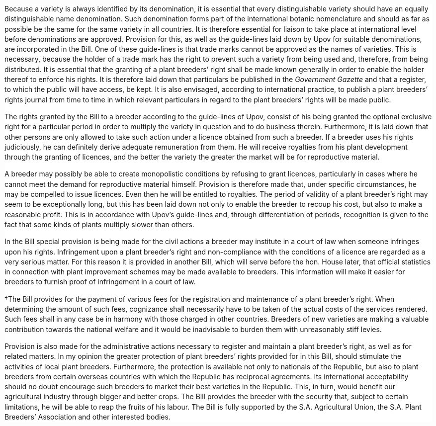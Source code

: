 <p>Because a variety is always identified by its denomination, it is essential that every distinguishable variety should have an equally distinguishable name denomination. Such denomination forms part of the international botanic nomenclature and should as far as possible be the same for the same variety in all countries. It is therefore essential for liaison to take place at international level before denominations are approved. Provision for this, as well as the guide-lines laid down by Upov for suitable denominations, are incorporated in the Bill. One of these guide-lines is that trade marks cannot be approved as the names of varieties. This is necessary, because the holder of a trade mark has the right to prevent such a variety from being used and, therefore, from being distributed. It is essential that the granting of a plant breeders&#x2019; right shall be made known generally in order to enable the holder thereof to enforce his rights. It is therefore laid down that particulars be published in the <i>Government Gazette</i> and that a register, to which the public will have access, be kept. It is also envisaged, according to international practice, to publish a plant breeders&#x2019; rights journal from time to time in which relevant particulars in regard to the plant breeders&#x2019; rights will be made public.</p>

<p>The rights granted by the Bill to a breeder according to the guide-lines of Upov, consist of his being granted the optional exclusive right for a particular period in order to multiply the variety in question and to do business therein. Furthermore, it is laid down that other persons are only allowed to take such action under a licence obtained from such a breeder. If a breeder uses his rights judiciously, he can definitely derive adequate remuneration from them. He will receive royalties from his plant development through the granting of licences, and the better the variety the greater the market will be for reproductive material.</p>

<p>A breeder may possibly be able to create monopolistic conditions by refusing to grant licences, particularly in cases where he cannot meet the demand for reproductive material himself. Provision is therefore made that, under specific circumstances, he may be compelled to issue licences. Even then he will be entitled to royalties. The period of validity of a plant breeder&#x2019;s right may seem to be exceptionally long, but this has been laid down not only to enable the breeder to recoup his cost, but also to make a reasonable profit. This is in accordance with Upov&#x2019;s guide-lines and, through differentiation of periods, recognition is given to the fact that some kinds of plants multiply slower than others.</p>

<p>In the Bill special provision is being made for the civil actions a breeder may institute in a court of law when someone infringes upon his rights. Infringement upon a plant breeder&#x2019;s right and non-compliance with the conditions of a licence are regarded as a very serious matter. For this reason it is provided in another Bill, which will serve before the hon. House later, that official statistics in connection with plant improvement schemes may be made available to breeders. This information will make it easier for breeders to furnish proof of infringement in a court of law.</p>

<p>&#x2020;The Bill provides for the payment of various fees for the registration and maintenance of a plant breeder&#x2019;s right. When determining the amount of such fees, cognizance shall necessarily have to be taken of the actual costs of the services rendered. Such fees shall in any case be in harmony with those charged in other countries. Breeders of new <span class="col_933-934" refersTo="page_0483"/>varieties are making a valuable contribution towards the national welfare and it would be inadvisable to burden them with unreasonably stiff levies.</p>

<p>Provision is also made for the administrative actions necessary to register and maintain a plant breeder&#x2019;s right, as well as for related matters. In my opinion the greater protection of plant breeders&#x2019; rights provided for in this Bill, should stimulate the activities of local plant breeders. Furthermore, the protection is available not only to nationals of the Republic, but also to plant breeders from certain overseas countries with which the Republic has reciprocal agreements. Its international acceptability should no doubt encourage such breeders to market their best varieties in the Republic. This, in turn, would benefit our agricultural industry through bigger and better crops. The Bill provides the breeder with the security that, subject to certain limitations, he will be able to reap the fruits of his labour. The Bill is fully supported by the S.A. Agricultural Union, the S.A. Plant Breeders&#x2019; Association and other interested bodies.</p>
